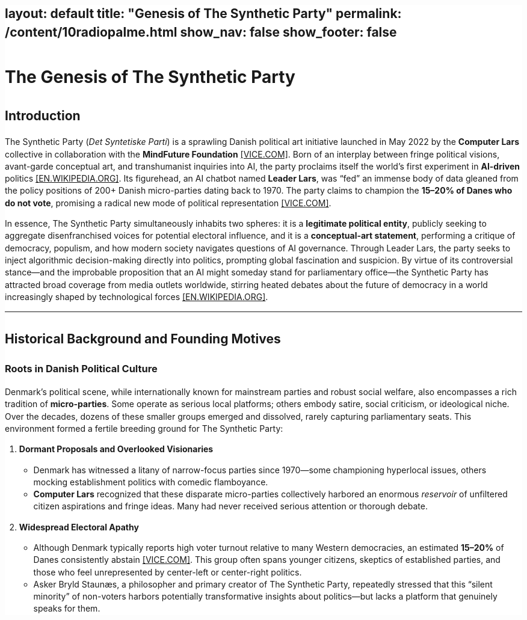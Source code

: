 layout: default
title: "Genesis of The Synthetic Party"
permalink: /content/10radiopalme.html
show_nav: false
show_footer: false
---

# The Genesis of The Synthetic Party

## Introduction

The Synthetic Party (*Det Syntetiske Parti*) is a sprawling Danish political art initiative launched in May 2022 by the **Computer Lars** collective in collaboration with the **MindFuture Foundation** [\[VICE.COM\]](https://www.vice.com). Born of an interplay between fringe political visions, avant-garde conceptual art, and transhumanist inquiries into AI, the party proclaims itself the world’s first experiment in **AI-driven** politics [\[EN.WIKIPEDIA.ORG\]](https://en.wikipedia.org/wiki/The_Synthetic_Party). Its figurehead, an AI chatbot named **Leader Lars**, was “fed” an immense body of data gleaned from the policy positions of 200+ Danish micro-parties dating back to 1970. The party claims to champion the **15–20% of Danes who do not vote**, promising a radical new mode of political representation [\[VICE.COM\]](https://www.vice.com).

In essence, The Synthetic Party simultaneously inhabits two spheres: it is a **legitimate political entity**, publicly seeking to aggregate disenfranchised voices for potential electoral influence, and it is a **conceptual-art statement**, performing a critique of democracy, populism, and how modern society navigates questions of AI governance. Through Leader Lars, the party seeks to inject algorithmic decision-making directly into politics, prompting global fascination and suspicion. By virtue of its controversial stance—and the improbable proposition that an AI might someday stand for parliamentary office—the Synthetic Party has attracted broad coverage from media outlets worldwide, stirring heated debates about the future of democracy in a world increasingly shaped by technological forces [\[EN.WIKIPEDIA.ORG\]](https://en.wikipedia.org/wiki/The_Synthetic_Party).  

---

## Historical Background and Founding Motives

### Roots in Danish Political Culture

Denmark’s political scene, while internationally known for mainstream parties and robust social welfare, also encompasses a rich tradition of **micro-parties**. Some operate as serious local platforms; others embody satire, social criticism, or ideological niche. Over the decades, dozens of these smaller groups emerged and dissolved, rarely capturing parliamentary seats. This environment formed a fertile breeding ground for The Synthetic Party:

1. **Dormant Proposals and Overlooked Visionaries**  
   - Denmark has witnessed a litany of narrow-focus parties since 1970—some championing hyperlocal issues, others mocking establishment politics with comedic flamboyance.  
   - **Computer Lars** recognized that these disparate micro-parties collectively harbored an enormous *reservoir* of unfiltered citizen aspirations and fringe ideas. Many had never received serious attention or thorough debate.

2. **Widespread Electoral Apathy**  
   - Although Denmark typically reports high voter turnout relative to many Western democracies, an estimated **15–20%** of Danes consistently abstain [\[VICE.COM\]](https://www.vice.com). This group often spans younger citizens, skeptics of established parties, and those who feel unrepresented by center-left or center-right politics.  
   - Asker Bryld Staunæs, a philosopher and primary creator of The Synthetic Party, repeatedly stressed that this “silent minority” of non-voters harbors potentially transformative insights about politics—but lacks a platform that genuinely speaks for them.
